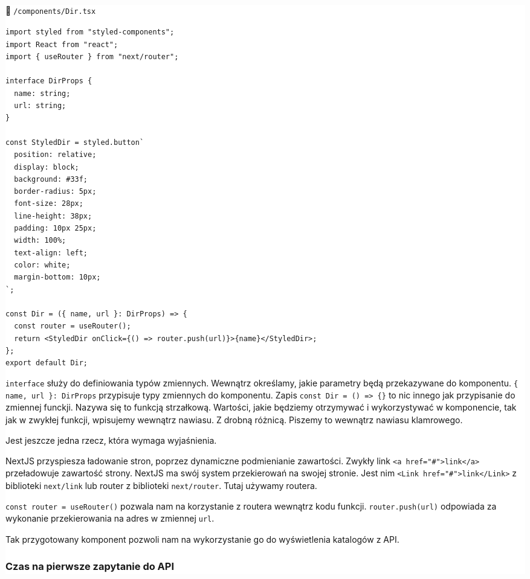 :file_folder: `/components/Dir.tsx`

```tsx
import styled from "styled-components";
import React from "react";
import { useRouter } from "next/router";

interface DirProps {
  name: string;
  url: string;
}

const StyledDir = styled.button`
  position: relative;
  display: block;
  background: #33f;
  border-radius: 5px;
  font-size: 28px;
  line-height: 38px;
  padding: 10px 25px;
  width: 100%;
  text-align: left;
  color: white;
  margin-bottom: 10px;
`;

const Dir = ({ name, url }: DirProps) => {
  const router = useRouter();
  return <StyledDir onClick={() => router.push(url)}>{name}</StyledDir>;
};
export default Dir;
```

`interface` służy do definiowania typów zmiennych. Wewnątrz określamy, jakie parametry będą przekazywane do komponentu.
`{ name, url }: DirProps` przypisuje typy zmiennych do komponentu.
Zapis `const Dir = () => {}` to nic innego jak przypisanie do zmiennej funckji. Nazywa się to funkcją strzałkową. Wartości, jakie będziemy otrzymywać i wykorzystywać w komponencie, tak jak w zwykłej funkcji, wpisujemy wewnątrz nawiasu. Z drobną różnicą. Piszemy to wewnątrz nawiasu klamrowego.

Jest jeszcze jedna rzecz, która wymaga wyjaśnienia.

NextJS przyspiesza ładowanie stron, poprzez dynamiczne podmienianie zawartości. Zwykły link `<a href="#">link</a>` przeładowuje zawartość strony. NextJS ma swój system przekierowań na swojej stronie. Jest nim `<Link href="#">link</Link>` z biblioteki `next/link` lub router z biblioteki `next/router`. Tutaj używamy routera.

`const router = useRouter()` pozwala nam na korzystanie z routera wewnątrz kodu funkcji. `router.push(url)` odpowiada za wykonanie przekierowania na adres w zmiennej `url`.

Tak przygotowany komponent pozwoli nam na wykorzystanie go do wyświetlenia katalogów z API.

### Czas na pierwsze zapytanie do API
